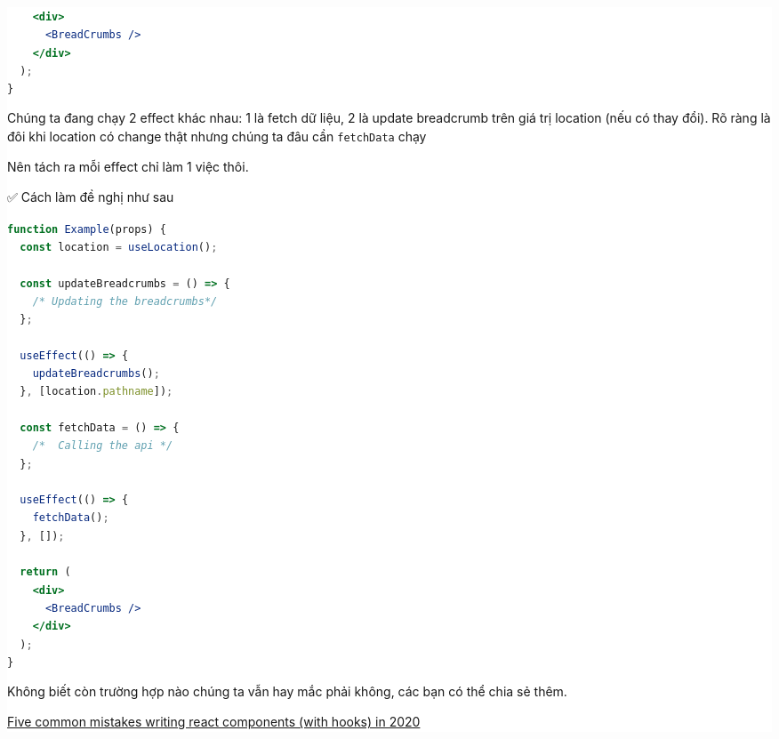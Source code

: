 ```jsx
    <div>
      <BreadCrumbs />
    </div>
  );
}
```



Chúng ta đang chạy 2 effect khác nhau: 1 là fetch dữ liệu, 2 là update breadcrumb trên giá trị location (nếu có thay đổi). Rõ ràng là đôi khi location có change thật nhưng chúng ta đâu cần `fetchData` chạy

Nên tách ra mỗi effect chỉ làm 1 việc thôi.

✅ Cách làm đề nghị như sau

```jsx
function Example(props) {
  const location = useLocation();

  const updateBreadcrumbs = () => {
    /* Updating the breadcrumbs*/
  };

  useEffect(() => {
    updateBreadcrumbs();
  }, [location.pathname]);

  const fetchData = () => {
    /*  Calling the api */
  };

  useEffect(() => {
    fetchData();
  }, []);

  return (
    <div>
      <BreadCrumbs />
    </div>
  );
}
```



Không biết còn trường hợp nào chúng ta vẫn hay mắc phải không, các bạn có thể chia sẻ thêm.



[Five common mistakes writing react components (with hooks) in 2020](https://www.lorenzweiss.de/common_mistakes_react_hooks)